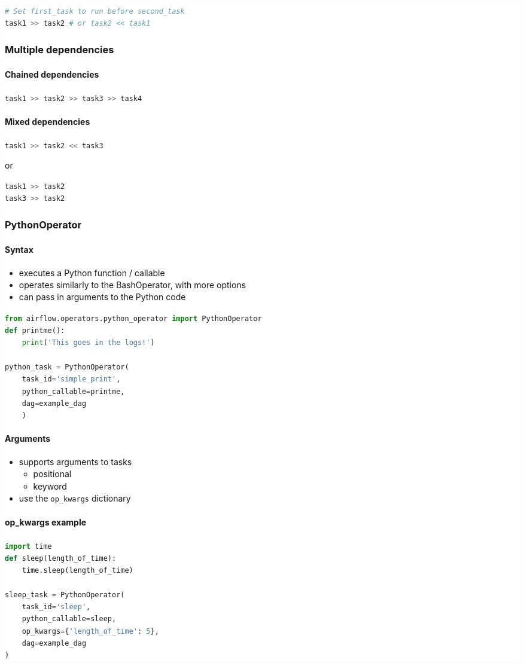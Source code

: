 ```Python
# Set first_task to run before second_task
task1 >> task2 # or task2 << task1
```

### Multiple dependencies

#### Chained dependencies

```Python
task1 >> task2 >> task3 >> task4
```

#### Mixed dependencies

```Python
task1 >> task2 << task3
```

or

```Python
task1 >> task2
task3 >> task2
```

### PythonOperator
#### Syntax

- executes a Python function / callable
- operates similarly to the BashOperator, with more options
- can pass in arguments to the Python code

```Python
from airflow.operators.python_operator import PythonOperator
def printme():
    print('This goes in the logs!')

python_task = PythonOperator(
    task_id='simple_print', 
    python_callable=printme, 
    dag=example_dag
    )
```

#### Arguments

- supports arguments to tasks
    - positional
    - keyword   
- use the `op_kwargs` dictionary

#### op_kwargs example

```Python
import time
def sleep(length_of_time):
    time.sleep(length_of_time)
    
sleep_task = PythonOperator(
    task_id='sleep',
    python_callable=sleep, 
    op_kwargs={'length_of_time': 5},
    dag=example_dag
)
```
